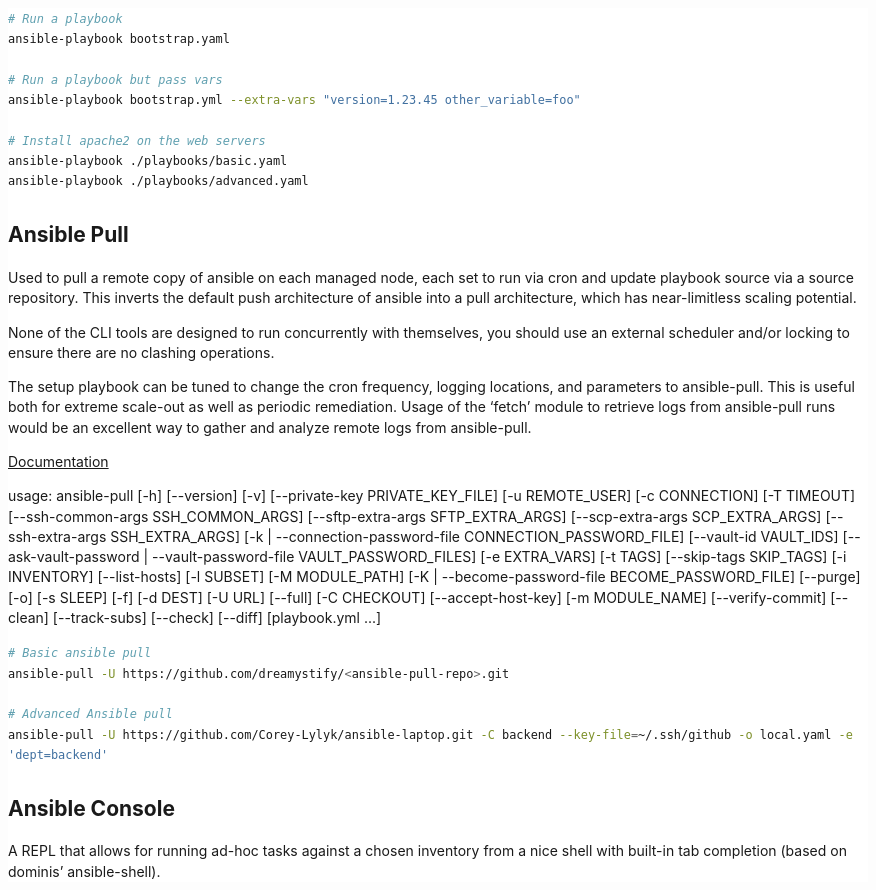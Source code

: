 ```sh
# Run a playbook
ansible-playbook bootstrap.yaml

# Run a playbook but pass vars
ansible-playbook bootstrap.yml --extra-vars "version=1.23.45 other_variable=foo"

# Install apache2 on the web servers
ansible-playbook ./playbooks/basic.yaml
ansible-playbook ./playbooks/advanced.yaml
```

## Ansible Pull

Used to pull a remote copy of ansible on each managed node, each set to run via cron and update playbook source via a source repository. This inverts the default push architecture of ansible into a pull architecture, which has near-limitless scaling potential.

None of the CLI tools are designed to run concurrently with themselves, you should use an external scheduler and/or locking to ensure there are no clashing operations.

The setup playbook can be tuned to change the cron frequency, logging locations, and parameters to ansible-pull. This is useful both for extreme scale-out as well as periodic remediation. Usage of the ‘fetch’ module to retrieve logs from ansible-pull runs would be an excellent way to gather and analyze remote logs from ansible-pull.

[Documentation](https://docs.ansible.com/ansible/latest/cli/ansible-pull.html)

usage: ansible-pull [-h] [--version] [-v] [--private-key PRIVATE_KEY_FILE] [-u REMOTE_USER] [-c CONNECTION] [-T TIMEOUT]
                    [--ssh-common-args SSH_COMMON_ARGS] [--sftp-extra-args SFTP_EXTRA_ARGS] [--scp-extra-args SCP_EXTRA_ARGS]
                    [--ssh-extra-args SSH_EXTRA_ARGS] [-k | --connection-password-file CONNECTION_PASSWORD_FILE]
                    [--vault-id VAULT_IDS] [--ask-vault-password | --vault-password-file VAULT_PASSWORD_FILES]
                    [-e EXTRA_VARS] [-t TAGS] [--skip-tags SKIP_TAGS] [-i INVENTORY] [--list-hosts] [-l SUBSET]
                    [-M MODULE_PATH] [-K | --become-password-file BECOME_PASSWORD_FILE] [--purge] [-o] [-s SLEEP] [-f]
                    [-d DEST] [-U URL] [--full] [-C CHECKOUT] [--accept-host-key] [-m MODULE_NAME] [--verify-commit]
                    [--clean] [--track-subs] [--check] [--diff]
                    [playbook.yml ...]

```sh
# Basic ansible pull
ansible-pull -U https://github.com/dreamystify/<ansible-pull-repo>.git

# Advanced Ansible pull
ansible-pull -U https://github.com/Corey-Lylyk/ansible-laptop.git -C backend --key-file=~/.ssh/github -o local.yaml -e 'dept=backend'
```

## Ansible Console

A REPL that allows for running ad-hoc tasks against a chosen inventory from a nice shell with built-in tab completion (based on dominis’ ansible-shell).
